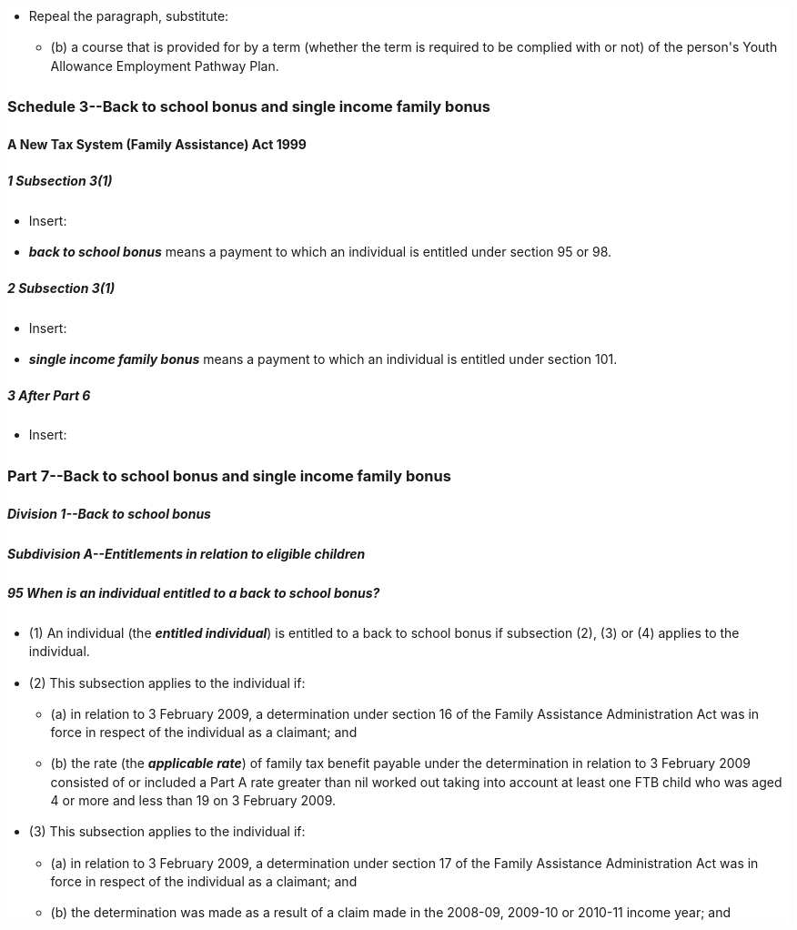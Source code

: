   * Repeal the paragraph, substitute:

     * (b) a course that is provided for by a term (whether the term is required to be complied with or not) of the person's Youth Allowance Employment Pathway Plan.

### Schedule 3--Back to school bonus and single income family bonus

#### A New Tax System (Family Assistance) Act 1999

##### 1  Subsection 3(1)

  * Insert: 

   * **_back to school bonus_** means a payment to which an individual is entitled under section 95 or 98.

##### 2  Subsection 3(1)

  * Insert: 

   * **_single income family bonus_** means a payment to which an individual is entitled under section 101.

##### 3  After Part 6

  * Insert: 

### Part 7--Back to school bonus and single income family bonus

##### Division 1--Back to school bonus

##### Subdivision A--Entitlements in relation to eligible children

##### 95  When is an individual entitled to a back to school bonus?

   * (1) An individual (the **_entitled individual_**) is entitled to a back to school bonus if subsection (2), (3) or (4) applies to the individual.

   * (2) This subsection applies to the individual if:

     * (a) in relation to 3 February 2009, a determination under section 16 of the Family Assistance Administration Act was in force in respect of the individual as a claimant; and

     * (b) the rate (the **_applicable rate_**) of family tax benefit payable under the determination in relation to 3 February 2009 consisted of or included a Part A rate greater than nil worked out taking into account at least one FTB child who was aged 4 or more and less than 19 on 3 February 2009.

   * (3) This subsection applies to the individual if:

     * (a) in relation to 3 February 2009, a determination under section 17 of the Family Assistance Administration Act was in force in respect of the individual as a claimant; and

     * (b) the determination was made as a result of a claim made in the 2008-09, 2009-10 or 2010-11 income year; and
